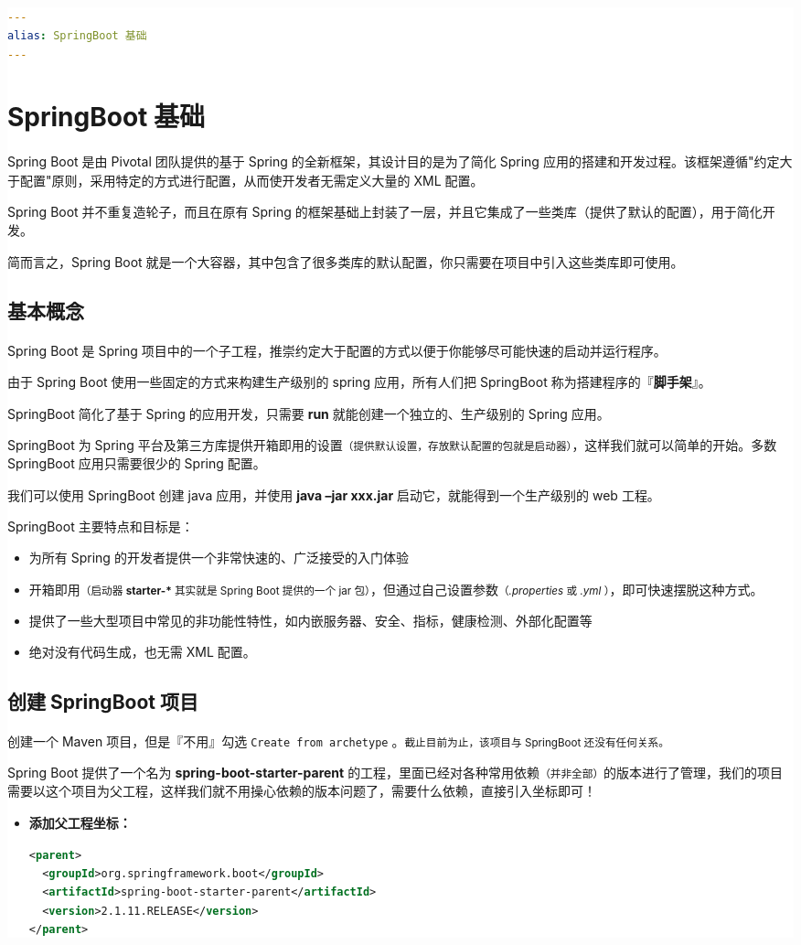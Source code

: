 ```yaml
---
alias: SpringBoot 基础
---
```



# SpringBoot 基础

Spring Boot 是由 Pivotal 团队提供的基于 Spring 的全新框架，其设计目的是为了简化 Spring 应用的搭建和开发过程。该框架遵循"约定大于配置"原则，采用特定的方式进行配置，从而使开发者无需定义大量的 XML 配置。

Spring Boot 并不重复造轮子，而且在原有 Spring 的框架基础上封装了一层，并且它集成了一些类库（提供了默认的配置），用于简化开发。

简而言之，Spring Boot 就是一个大容器，其中包含了很多类库的默认配置，你只需要在项目中引入这些类库即可使用。

## 基本概念

Spring Boot 是 Spring 项目中的一个子工程，推崇约定大于配置的方式以便于你能够尽可能快速的启动并运行程序。

由于 Spring Boot 使用一些固定的方式来构建生产级别的 spring 应用，所有人们把 SpringBoot 称为搭建程序的『**脚手架**』。

SpringBoot 简化了基于 Spring 的应用开发，只需要 **run** 就能创建一个独立的、生产级别的 Spring 应用。

SpringBoot 为 Spring 平台及第三方库提供开箱即用的设置<small>（提供默认设置，存放默认配置的包就是启动器）</small>，这样我们就可以简单的开始。多数 SpringBoot 应用只需要很少的 Spring 配置。

我们可以使用 SpringBoot 创建 java 应用，并使用 **java –jar xxx.jar** 启动它，就能得到一个生产级别的 web 工程。

SpringBoot 主要特点和目标是：

- 为所有 Spring 的开发者提供一个非常快速的、广泛接受的入门体验

- 开箱即用<small>（启动器 **starter-\*** 其实就是 Spring Boot 提供的一个 jar 包）</small>，但通过自己设置参数<small>（*.properties* 或  *.yml* ）</small>，即可快速摆脱这种方式。

- 提供了一些大型项目中常见的非功能性特性，如内嵌服务器、安全、指标，健康检测、外部化配置等

- 绝对没有代码生成，也无需 XML 配置。

## 创建 SpringBoot 项目

创建一个 Maven 项目，但是『不用』勾选 `Create from archetype` 。<small>截止目前为止，该项目与 SpringBoot 还没有任何关系。</small>

Spring Boot 提供了一个名为 **spring-boot-starter-parent** 的工程，里面已经对各种常用依赖<small>（并非全部）</small>的版本进行了管理，我们的项目需要以这个项目为父工程，这样我们就不用操心依赖的版本问题了，需要什么依赖，直接引入坐标即可！

- **添加父工程坐标：**

  ```xml
  <parent>
    <groupId>org.springframework.boot</groupId>
    <artifactId>spring-boot-starter-parent</artifactId>
    <version>2.1.11.RELEASE</version>
  </parent>
  ```
